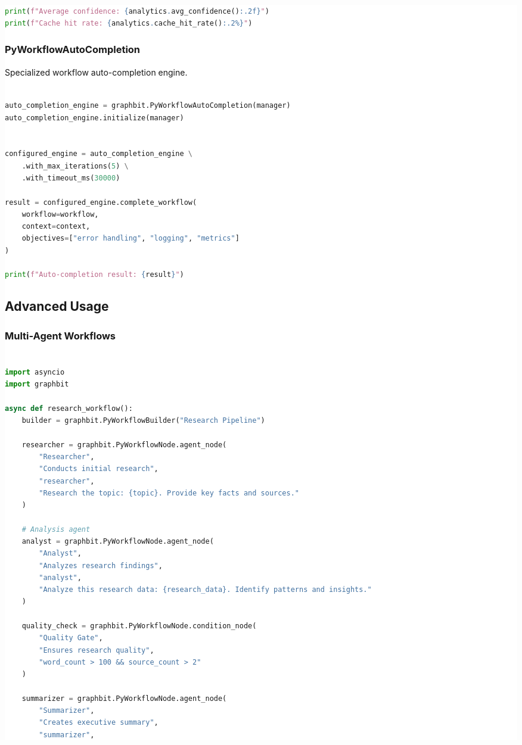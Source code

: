 ```python
print(f"Average confidence: {analytics.avg_confidence():.2f}")
print(f"Cache hit rate: {analytics.cache_hit_rate():.2%}")
```

### PyWorkflowAutoCompletion

Specialized workflow auto-completion engine.

```python

auto_completion_engine = graphbit.PyWorkflowAutoCompletion(manager)
auto_completion_engine.initialize(manager)


configured_engine = auto_completion_engine \
    .with_max_iterations(5) \
    .with_timeout_ms(30000)

result = configured_engine.complete_workflow(
    workflow=workflow,
    context=context,
    objectives=["error handling", "logging", "metrics"]
)

print(f"Auto-completion result: {result}")
```

## Advanced Usage

### Multi-Agent Workflows

```python

import asyncio
import graphbit

async def research_workflow():
    builder = graphbit.PyWorkflowBuilder("Research Pipeline")
    
    researcher = graphbit.PyWorkflowNode.agent_node(
        "Researcher",
        "Conducts initial research",
        "researcher",
        "Research the topic: {topic}. Provide key facts and sources."
    )
    
    # Analysis agent
    analyst = graphbit.PyWorkflowNode.agent_node(
        "Analyst",
        "Analyzes research findings", 
        "analyst",
        "Analyze this research data: {research_data}. Identify patterns and insights."
    )
    
    quality_check = graphbit.PyWorkflowNode.condition_node(
        "Quality Gate",
        "Ensures research quality",
        "word_count > 100 && source_count > 2"
    )
    
    summarizer = graphbit.PyWorkflowNode.agent_node(
        "Summarizer",
        "Creates executive summary",
        "summarizer", 
```